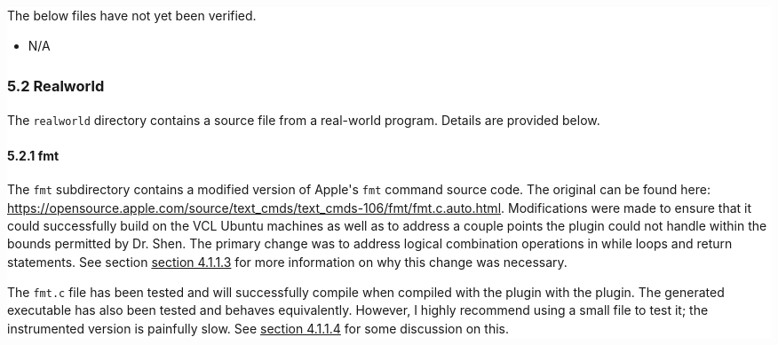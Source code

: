 The below files have not yet been verified.

- N/A

### 5.2 Realworld
The `realworld` directory contains a source file from a real-world program. Details are provided below.

#### 5.2.1 fmt
The `fmt` subdirectory contains a modified version of Apple's `fmt` command source code. The original can be found here: https://opensource.apple.com/source/text_cmds/text_cmds-106/fmt/fmt.c.auto.html. Modifications were made to ensure that it could successfully build on the VCL Ubuntu machines as well as to address a couple points the plugin could not handle within the bounds permitted by Dr. Shen. The primary change was to address logical combination operations in while loops and return statements. See section [section 4.1.1.3](#4113-unsupported-constructs) for more information on why this change was necessary.

The `fmt.c` file has been tested and will successfully compile when compiled with the plugin with the plugin. The generated executable has also been tested and behaves equivalently. However, I highly recommend using a small file to test it; the instrumented version is painfully slow. See [section 4.1.1.4](#4114-slow-execution) for some discussion on this.
